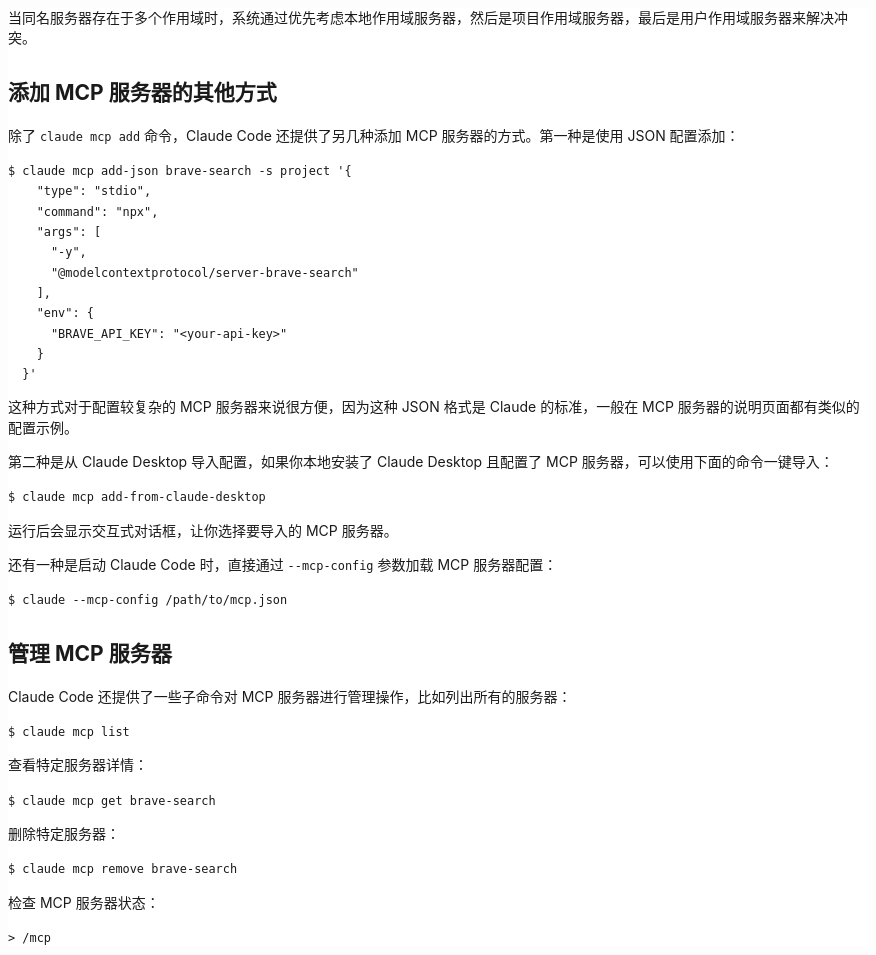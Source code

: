 当同名服务器存在于多个作用域时，系统通过优先考虑本地作用域服务器，然后是项目作用域服务器，最后是用户作用域服务器来解决冲突。

## 添加 MCP 服务器的其他方式

除了 `claude mcp add` 命令，Claude Code 还提供了另几种添加 MCP 服务器的方式。第一种是使用 JSON 配置添加：

```
$ claude mcp add-json brave-search -s project '{
    "type": "stdio",
    "command": "npx",
    "args": [
      "-y",
      "@modelcontextprotocol/server-brave-search"
    ],
    "env": {
      "BRAVE_API_KEY": "<your-api-key>"
    }
  }'
```

这种方式对于配置较复杂的 MCP 服务器来说很方便，因为这种 JSON 格式是 Claude 的标准，一般在 MCP 服务器的说明页面都有类似的配置示例。

第二种是从 Claude Desktop 导入配置，如果你本地安装了 Claude Desktop 且配置了 MCP 服务器，可以使用下面的命令一键导入：

```
$ claude mcp add-from-claude-desktop
```

运行后会显示交互式对话框，让你选择要导入的 MCP 服务器。

还有一种是启动 Claude Code 时，直接通过 `--mcp-config` 参数加载 MCP 服务器配置：

```
$ claude --mcp-config /path/to/mcp.json
```

## 管理 MCP 服务器

Claude Code 还提供了一些子命令对 MCP 服务器进行管理操作，比如列出所有的服务器：

```
$ claude mcp list
```

查看特定服务器详情：

```
$ claude mcp get brave-search
```

删除特定服务器：

```
$ claude mcp remove brave-search
```

检查 MCP 服务器状态：

```
> /mcp
```
